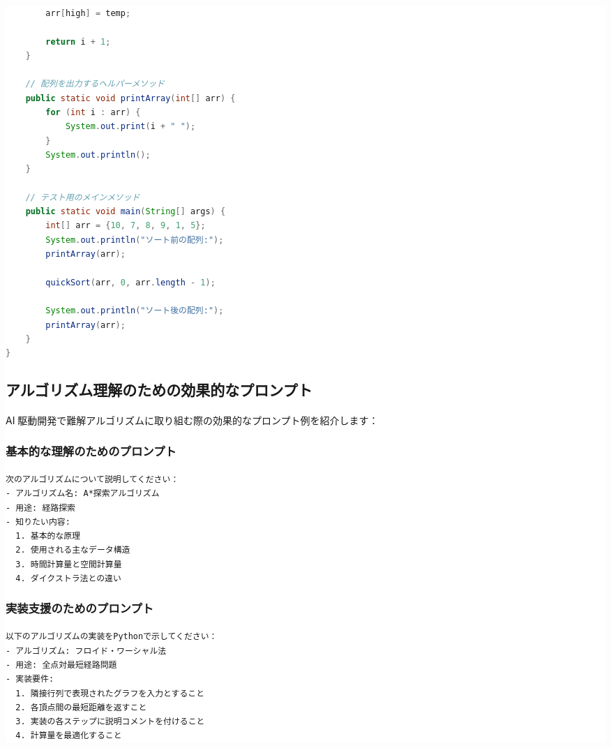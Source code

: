 ```java
        arr[high] = temp;

        return i + 1;
    }

    // 配列を出力するヘルパーメソッド
    public static void printArray(int[] arr) {
        for (int i : arr) {
            System.out.print(i + " ");
        }
        System.out.println();
    }

    // テスト用のメインメソッド
    public static void main(String[] args) {
        int[] arr = {10, 7, 8, 9, 1, 5};
        System.out.println("ソート前の配列:");
        printArray(arr);

        quickSort(arr, 0, arr.length - 1);

        System.out.println("ソート後の配列:");
        printArray(arr);
    }
}
```

## アルゴリズム理解のための効果的なプロンプト

AI 駆動開発で難解アルゴリズムに取り組む際の効果的なプロンプト例を紹介します：

### 基本的な理解のためのプロンプト

```
次のアルゴリズムについて説明してください：
- アルゴリズム名: A*探索アルゴリズム
- 用途: 経路探索
- 知りたい内容:
  1. 基本的な原理
  2. 使用される主なデータ構造
  3. 時間計算量と空間計算量
  4. ダイクストラ法との違い
```

### 実装支援のためのプロンプト

```
以下のアルゴリズムの実装をPythonで示してください：
- アルゴリズム: フロイド・ワーシャル法
- 用途: 全点対最短経路問題
- 実装要件:
  1. 隣接行列で表現されたグラフを入力とすること
  2. 各頂点間の最短距離を返すこと
  3. 実装の各ステップに説明コメントを付けること
  4. 計算量を最適化すること
```
